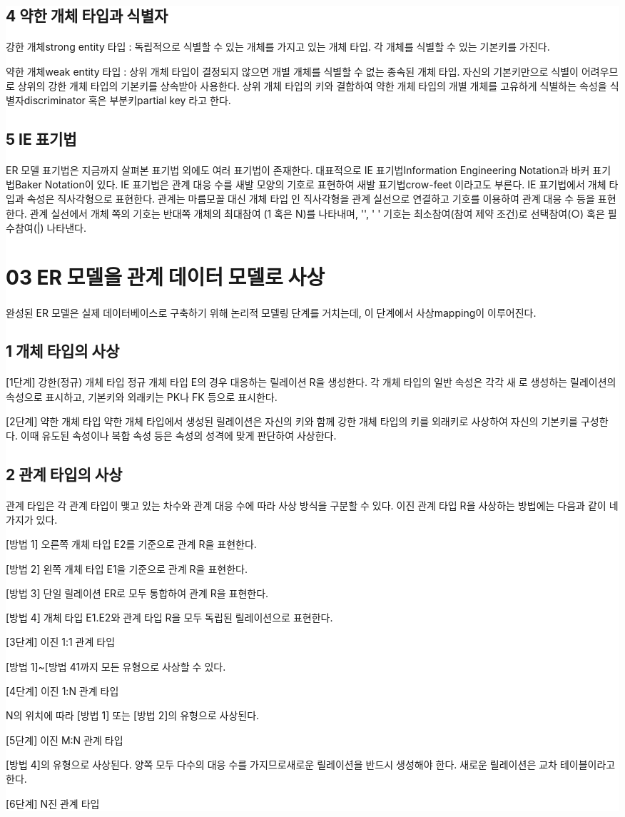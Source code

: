 ## 4 약한 개체 타입과 식별자

강한 개체strong entity 타입 : 독립적으로 식별할 수 있는 개체를 가지고 있는 개체 타입. 각 개체를 식별할 수 있는 기본키를 가진다.

약한 개체weak entity 타입 : 상위 개체 타입이 결정되지 않으면 개별 개체를 식별할 수 없는 종속된 개체 타입.  자신의 기본키만으로 식별이 어려우므로 상위의 강한 개체 타입의 기본키를 상속받아 사용한다. 상위 개체 타입의 키와 결합하여 약한 개체 타입의 개별 개체를 고유하게 식별하는 속성을 식별자discriminator 혹은 부분키partial key 라고 한다.

## 5 IE 표기법

ER 모델 표기법은 지금까지 살펴본 표기법 외에도 여러 표기법이 존재한다. 대표적으로 IE 표기법Information Engineering Notation과 바커 표기법Baker Notation이 있다. IE 표기법은 관계 대응 수를 새발 모양의 기호로 표현하여 새발 표기법crow-feet 이라고도 부른다. IE 표기법에서 개체 타입과 속성은 직사각형으로 표현한다. 관계는 마름모꼴 대신 개체 타입
인 직사각형을 관계 실선으로 연결하고 기호를 이용하여 관계 대응 수 등을 표현한다. 관계 실선에서 개체 쪽의 기호는 반대쪽 개체의 최대참여 (1 혹은 N)를 나타내며, '', ' ' 기호는 최소참여(참여 제약 조건)로 선택참여(○) 혹은 필수참여(|) 나타낸다.

# 03 ER 모델을 관계 데이터 모델로 사상

완성된 ER 모델은 실제 데이터베이스로 구축하기 위해 논리적 모델링 단계를 거치는데, 이 단계에서 사상mapping이 이루어진다.

## 1 개체 타입의 사상

[1단계] 강한(정규) 개체 타입
정규 개체 타입 E의 경우 대응하는 릴레이션 R을 생성한다. 각 개체 타입의 일반 속성은 각각 새
로 생성하는 릴레이션의 속성으로 표시하고, 기본키와 외래키는 PK나 FK 등으로 표시한다.

[2단계] 약한 개체 타입
약한 개체 타입에서 생성된 릴레이션은 자신의 키와 함께 강한 개체 타입의 키를 외래키로 사상하여 자신의 기본키를 구성한다. 이때 유도된 속성이나 복합 속성 등은 속성의 성격에 맞게 판단하여 사상한다.

## 2 관계 타입의 사상

관계 타입은 각 관계 타입이 맺고 있는 차수와 관계 대응 수에 따라 사상 방식을 구분할 수 있다. 이진 관계 타입 R을 사상하는 방법에는 다음과 같이 네 가지가 있다.

[방법 1] 오른쪽 개체 타입 E2를 기준으로 관계 R을 표현한다.

[방법 2] 왼쪽 개체 타입 E1을 기준으로 관계 R을 표현한다.

[방법 3] 단일 릴레이션 ER로 모두 통합하여 관계 R을 표현한다.

[방법 4] 개체 타입 E1.E2와 관계 타입 R을 모두 독립된 릴레이션으로 표현한다.

[3단계] 이진 1:1 관계 타입

[방법 1]~[방법 41까지 모든 유형으로 사상할 수 있다.

[4단계] 이진 1:N 관계 타입

N의 위치에 따라 [방법 1] 또는 [방법 2]의 유형으로 사상된다.

[5단계] 이진 M:N 관계 타입

[방법 4]의 유형으로 사상된다. 양쪽 모두 다수의 대응 수를 가지므로새로운 릴레이션을 반드시 생성해야 한다. 새로운 릴레이션은 교차 테이블이라고 한다.

[6단계] N진 관계 타입
